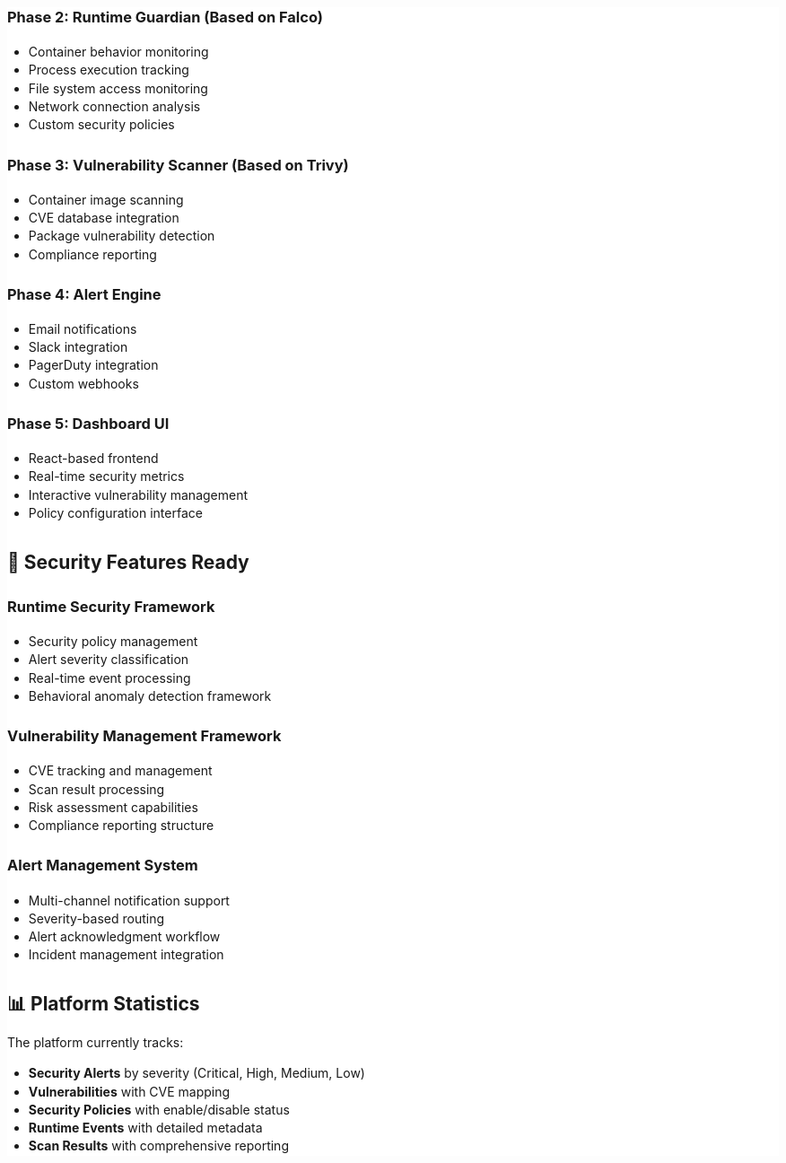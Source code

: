 ### Phase 2: Runtime Guardian (Based on Falco)
- Container behavior monitoring
- Process execution tracking
- File system access monitoring
- Network connection analysis
- Custom security policies

### Phase 3: Vulnerability Scanner (Based on Trivy)
- Container image scanning
- CVE database integration
- Package vulnerability detection
- Compliance reporting

### Phase 4: Alert Engine
- Email notifications
- Slack integration
- PagerDuty integration
- Custom webhooks

### Phase 5: Dashboard UI
- React-based frontend
- Real-time security metrics
- Interactive vulnerability management
- Policy configuration interface

## 🔐 Security Features Ready

### Runtime Security Framework
- Security policy management
- Alert severity classification
- Real-time event processing
- Behavioral anomaly detection framework

### Vulnerability Management Framework
- CVE tracking and management
- Scan result processing
- Risk assessment capabilities
- Compliance reporting structure

### Alert Management System
- Multi-channel notification support
- Severity-based routing
- Alert acknowledgment workflow
- Incident management integration

## 📊 Platform Statistics

The platform currently tracks:
- **Security Alerts** by severity (Critical, High, Medium, Low)
- **Vulnerabilities** with CVE mapping
- **Security Policies** with enable/disable status
- **Runtime Events** with detailed metadata
- **Scan Results** with comprehensive reporting
